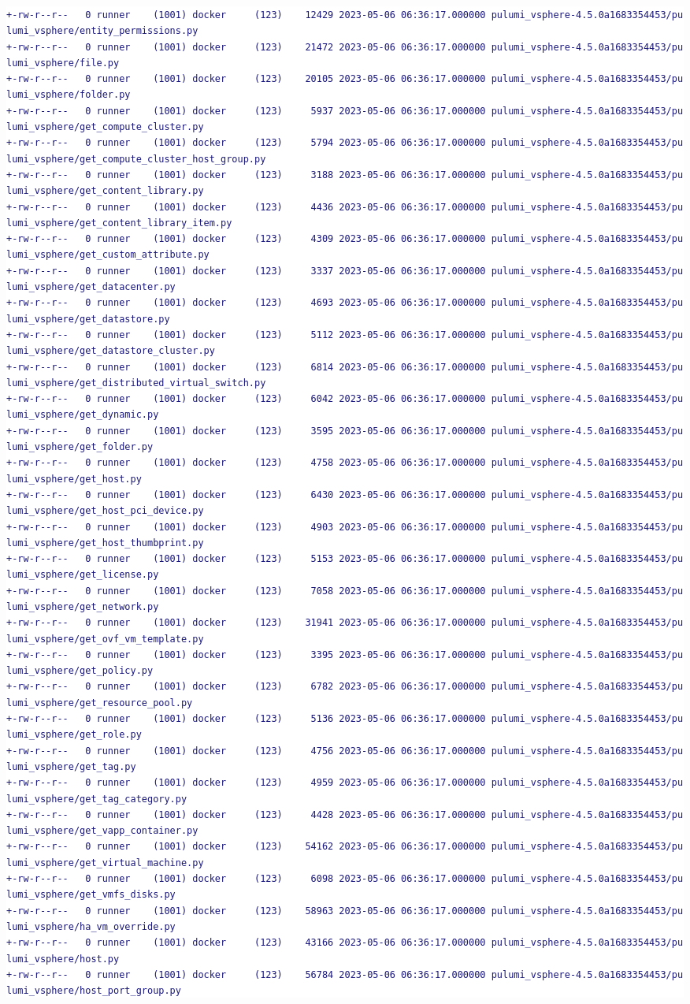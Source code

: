 ```diff
+-rw-r--r--   0 runner    (1001) docker     (123)    12429 2023-05-06 06:36:17.000000 pulumi_vsphere-4.5.0a1683354453/pulumi_vsphere/entity_permissions.py
+-rw-r--r--   0 runner    (1001) docker     (123)    21472 2023-05-06 06:36:17.000000 pulumi_vsphere-4.5.0a1683354453/pulumi_vsphere/file.py
+-rw-r--r--   0 runner    (1001) docker     (123)    20105 2023-05-06 06:36:17.000000 pulumi_vsphere-4.5.0a1683354453/pulumi_vsphere/folder.py
+-rw-r--r--   0 runner    (1001) docker     (123)     5937 2023-05-06 06:36:17.000000 pulumi_vsphere-4.5.0a1683354453/pulumi_vsphere/get_compute_cluster.py
+-rw-r--r--   0 runner    (1001) docker     (123)     5794 2023-05-06 06:36:17.000000 pulumi_vsphere-4.5.0a1683354453/pulumi_vsphere/get_compute_cluster_host_group.py
+-rw-r--r--   0 runner    (1001) docker     (123)     3188 2023-05-06 06:36:17.000000 pulumi_vsphere-4.5.0a1683354453/pulumi_vsphere/get_content_library.py
+-rw-r--r--   0 runner    (1001) docker     (123)     4436 2023-05-06 06:36:17.000000 pulumi_vsphere-4.5.0a1683354453/pulumi_vsphere/get_content_library_item.py
+-rw-r--r--   0 runner    (1001) docker     (123)     4309 2023-05-06 06:36:17.000000 pulumi_vsphere-4.5.0a1683354453/pulumi_vsphere/get_custom_attribute.py
+-rw-r--r--   0 runner    (1001) docker     (123)     3337 2023-05-06 06:36:17.000000 pulumi_vsphere-4.5.0a1683354453/pulumi_vsphere/get_datacenter.py
+-rw-r--r--   0 runner    (1001) docker     (123)     4693 2023-05-06 06:36:17.000000 pulumi_vsphere-4.5.0a1683354453/pulumi_vsphere/get_datastore.py
+-rw-r--r--   0 runner    (1001) docker     (123)     5112 2023-05-06 06:36:17.000000 pulumi_vsphere-4.5.0a1683354453/pulumi_vsphere/get_datastore_cluster.py
+-rw-r--r--   0 runner    (1001) docker     (123)     6814 2023-05-06 06:36:17.000000 pulumi_vsphere-4.5.0a1683354453/pulumi_vsphere/get_distributed_virtual_switch.py
+-rw-r--r--   0 runner    (1001) docker     (123)     6042 2023-05-06 06:36:17.000000 pulumi_vsphere-4.5.0a1683354453/pulumi_vsphere/get_dynamic.py
+-rw-r--r--   0 runner    (1001) docker     (123)     3595 2023-05-06 06:36:17.000000 pulumi_vsphere-4.5.0a1683354453/pulumi_vsphere/get_folder.py
+-rw-r--r--   0 runner    (1001) docker     (123)     4758 2023-05-06 06:36:17.000000 pulumi_vsphere-4.5.0a1683354453/pulumi_vsphere/get_host.py
+-rw-r--r--   0 runner    (1001) docker     (123)     6430 2023-05-06 06:36:17.000000 pulumi_vsphere-4.5.0a1683354453/pulumi_vsphere/get_host_pci_device.py
+-rw-r--r--   0 runner    (1001) docker     (123)     4903 2023-05-06 06:36:17.000000 pulumi_vsphere-4.5.0a1683354453/pulumi_vsphere/get_host_thumbprint.py
+-rw-r--r--   0 runner    (1001) docker     (123)     5153 2023-05-06 06:36:17.000000 pulumi_vsphere-4.5.0a1683354453/pulumi_vsphere/get_license.py
+-rw-r--r--   0 runner    (1001) docker     (123)     7058 2023-05-06 06:36:17.000000 pulumi_vsphere-4.5.0a1683354453/pulumi_vsphere/get_network.py
+-rw-r--r--   0 runner    (1001) docker     (123)    31941 2023-05-06 06:36:17.000000 pulumi_vsphere-4.5.0a1683354453/pulumi_vsphere/get_ovf_vm_template.py
+-rw-r--r--   0 runner    (1001) docker     (123)     3395 2023-05-06 06:36:17.000000 pulumi_vsphere-4.5.0a1683354453/pulumi_vsphere/get_policy.py
+-rw-r--r--   0 runner    (1001) docker     (123)     6782 2023-05-06 06:36:17.000000 pulumi_vsphere-4.5.0a1683354453/pulumi_vsphere/get_resource_pool.py
+-rw-r--r--   0 runner    (1001) docker     (123)     5136 2023-05-06 06:36:17.000000 pulumi_vsphere-4.5.0a1683354453/pulumi_vsphere/get_role.py
+-rw-r--r--   0 runner    (1001) docker     (123)     4756 2023-05-06 06:36:17.000000 pulumi_vsphere-4.5.0a1683354453/pulumi_vsphere/get_tag.py
+-rw-r--r--   0 runner    (1001) docker     (123)     4959 2023-05-06 06:36:17.000000 pulumi_vsphere-4.5.0a1683354453/pulumi_vsphere/get_tag_category.py
+-rw-r--r--   0 runner    (1001) docker     (123)     4428 2023-05-06 06:36:17.000000 pulumi_vsphere-4.5.0a1683354453/pulumi_vsphere/get_vapp_container.py
+-rw-r--r--   0 runner    (1001) docker     (123)    54162 2023-05-06 06:36:17.000000 pulumi_vsphere-4.5.0a1683354453/pulumi_vsphere/get_virtual_machine.py
+-rw-r--r--   0 runner    (1001) docker     (123)     6098 2023-05-06 06:36:17.000000 pulumi_vsphere-4.5.0a1683354453/pulumi_vsphere/get_vmfs_disks.py
+-rw-r--r--   0 runner    (1001) docker     (123)    58963 2023-05-06 06:36:17.000000 pulumi_vsphere-4.5.0a1683354453/pulumi_vsphere/ha_vm_override.py
+-rw-r--r--   0 runner    (1001) docker     (123)    43166 2023-05-06 06:36:17.000000 pulumi_vsphere-4.5.0a1683354453/pulumi_vsphere/host.py
+-rw-r--r--   0 runner    (1001) docker     (123)    56784 2023-05-06 06:36:17.000000 pulumi_vsphere-4.5.0a1683354453/pulumi_vsphere/host_port_group.py
```